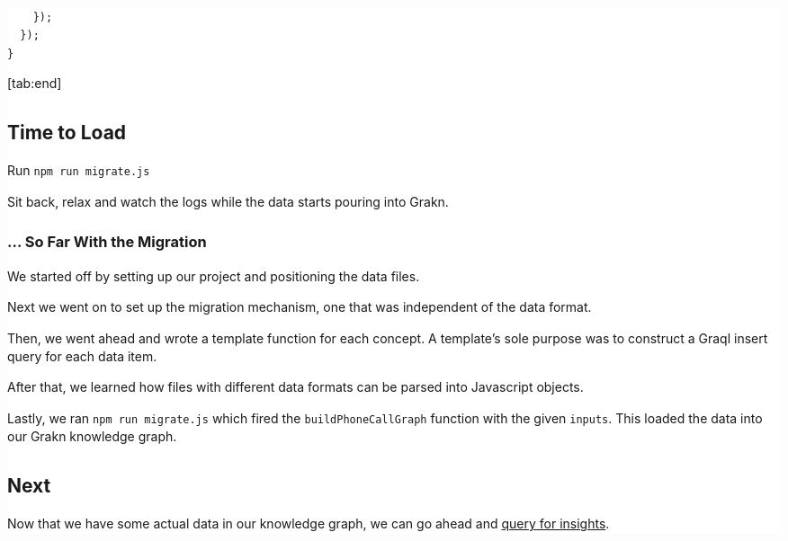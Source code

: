 ```lang-javascript
    });
  });
}
```
[tab:end]

</div>

## Time to Load

Run `npm run migrate.js`

Sit back, relax and watch the logs while the data starts pouring into Grakn.

### … So Far With the Migration

We started off by setting up our project and positioning the data files.

Next we went on to set up the migration mechanism, one that was independent of the data format.

Then, we went ahead and wrote a template function for each concept. A template’s sole purpose was to construct a Graql insert query for each data item.

After that, we learned how files with different data formats can be parsed into Javascript objects.

Lastly, we ran `npm run migrate.js` which fired the `buildPhoneCallGraph` function with the given `inputs`. This loaded the data into our Grakn knowledge graph.

## Next

Now that we have some actual data in our knowledge graph, we can go ahead and [query for insights](/docs/examples/phone-calls-queries?lang=javascript).
